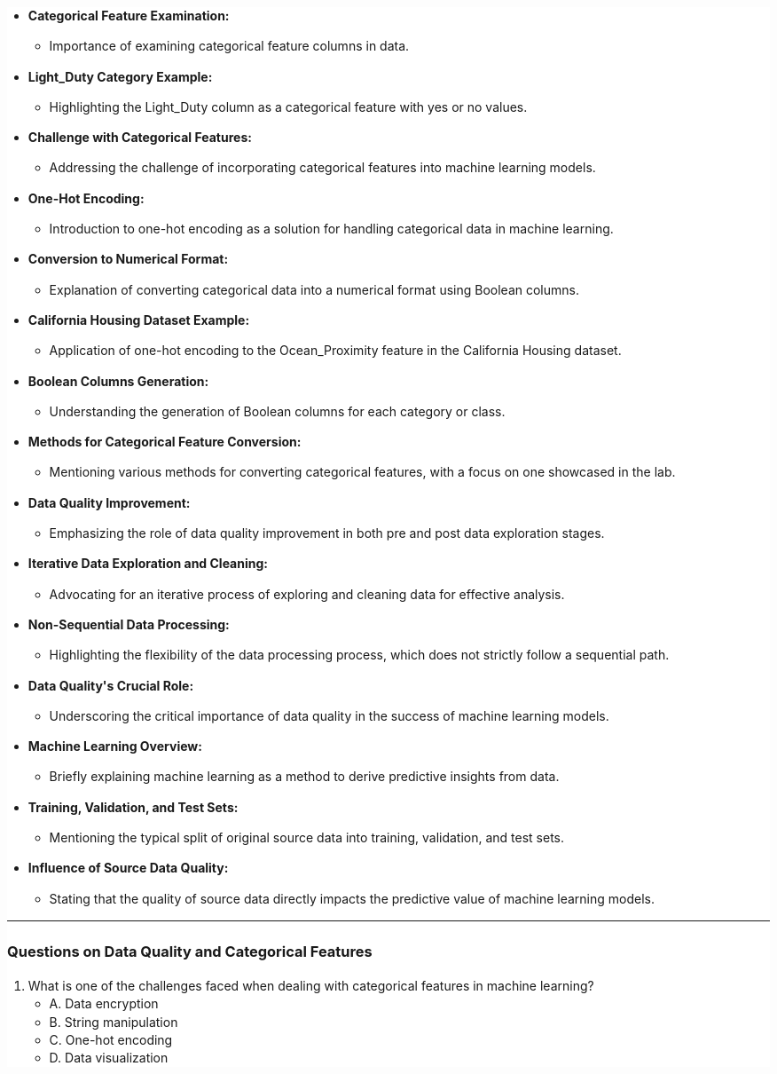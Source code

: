 - **Categorical Feature Examination:**
  - Importance of examining categorical feature columns in data.

- **Light_Duty Category Example:**
  - Highlighting the Light_Duty column as a categorical feature with yes or no values.

- **Challenge with Categorical Features:**
  - Addressing the challenge of incorporating categorical features into machine learning models.

- **One-Hot Encoding:**
  - Introduction to one-hot encoding as a solution for handling categorical data in machine learning.

- **Conversion to Numerical Format:**
  - Explanation of converting categorical data into a numerical format using Boolean columns.

- **California Housing Dataset Example:**
  - Application of one-hot encoding to the Ocean_Proximity feature in the California Housing dataset.

- **Boolean Columns Generation:**
  - Understanding the generation of Boolean columns for each category or class.

- **Methods for Categorical Feature Conversion:**
  - Mentioning various methods for converting categorical features, with a focus on one showcased in the lab.

- **Data Quality Improvement:**
  - Emphasizing the role of data quality improvement in both pre and post data exploration stages.

- **Iterative Data Exploration and Cleaning:**
  - Advocating for an iterative process of exploring and cleaning data for effective analysis.

- **Non-Sequential Data Processing:**
  - Highlighting the flexibility of the data processing process, which does not strictly follow a sequential path.

- **Data Quality's Crucial Role:**
  - Underscoring the critical importance of data quality in the success of machine learning models.

- **Machine Learning Overview:**
  - Briefly explaining machine learning as a method to derive predictive insights from data.

- **Training, Validation, and Test Sets:**
  - Mentioning the typical split of original source data into training, validation, and test sets.

- **Influence of Source Data Quality:**
  - Stating that the quality of source data directly impacts the predictive value of machine learning models.

---

### Questions on Data Quality and Categorical Features

1. What is one of the challenges faced when dealing with categorical features in machine learning?
   - A. Data encryption
   - B. String manipulation
   - C. One-hot encoding
   - D. Data visualization
